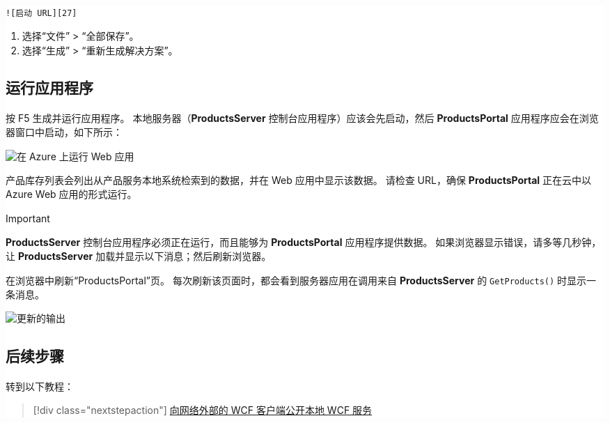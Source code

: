     ![启动 URL][27]

1. 选择“文件” > “全部保存”。
1. 选择“生成” > “重新生成解决方案”。

## <a name="run-the-application"></a>运行应用程序

按 F5 生成并运行应用程序。 本地服务器（**ProductsServer** 控制台应用程序）应该会先启动，然后 **ProductsPortal** 应用程序应会在浏览器窗口中启动，如下所示：

   ![在 Azure 上运行 Web 应用][1]

产品库存列表会列出从产品服务本地系统检索到的数据，并在 Web 应用中显示该数据。 请检查 URL，确保 **ProductsPortal** 正在云中以 Azure Web 应用的形式运行。

   > [!IMPORTANT]
   > **ProductsServer** 控制台应用程序必须正在运行，而且能够为 **ProductsPortal** 应用程序提供数据。 如果浏览器显示错误，请多等几秒钟，让 **ProductsServer** 加载并显示以下消息；然后刷新浏览器。
   >

在浏览器中刷新“ProductsPortal”页。  每次刷新该页面时，都会看到服务器应用在调用来自 **ProductsServer** 的 `GetProducts()` 时显示一条消息。

![更新的输出][38]

## <a name="next-steps"></a>后续步骤

转到以下教程：

> [!div class="nextstepaction"]
>[向网络外部的 WCF 客户端公开本地 WCF 服务](service-bus-relay-tutorial.md)

[0]: ./media/service-bus-dotnet-hybrid-app-using-service-bus-relay/hybrid.png
[1]: ./media/service-bus-dotnet-hybrid-app-using-service-bus-relay/run-web-app.png
[NuGet]: https://nuget.org

[11]: ./media/service-bus-dotnet-hybrid-app-using-service-bus-relay/configure-productsserver.png
[13]: ./media/service-bus-dotnet-hybrid-app-using-service-bus-relay/install-nuget-service-bus-productsserver.png
[15]: ./media/service-bus-dotnet-hybrid-app-using-service-bus-relay/hy-web-2.png
[16]: ./media/service-bus-dotnet-hybrid-app-using-service-bus-relay/choose-web-application-template.png
[17]: ./media/service-bus-dotnet-hybrid-app-using-service-bus-relay/add-class-productsportal.png
[18]: ./media/service-bus-dotnet-hybrid-app-using-service-bus-relay/change-authentication.png
[9]: ./media/service-bus-dotnet-hybrid-app-using-service-bus-relay/web-publish-activity.png
[10]: ./media/service-bus-dotnet-hybrid-app-using-service-bus-relay/run-web-app-locally.png

[21]: ./media/service-bus-dotnet-hybrid-app-using-service-bus-relay/run-web-app-locally-no-content.png
[24]: ./media/service-bus-dotnet-hybrid-app-using-service-bus-relay/add-existing-item-link.png
[25]: ./media/service-bus-dotnet-hybrid-app-using-service-bus-relay/hy-web-13.png
[26]: ./media/service-bus-dotnet-hybrid-app-using-service-bus-relay/hy-web-14.png
[27]: ./media/service-bus-dotnet-hybrid-app-using-service-bus-relay/launch-app-as-web-app.png

[36]: ./media/service-bus-dotnet-hybrid-app-using-service-bus-relay/App2.png
[37]: ./media/service-bus-dotnet-hybrid-app-using-service-bus-relay/hy-service1.png
[38]: ./media/service-bus-dotnet-hybrid-app-using-service-bus-relay/hy-service2.png
[41]: ./media/service-bus-dotnet-hybrid-app-using-service-bus-relay/getting-started-multi-tier-40.png
[43]: ./media/service-bus-dotnet-hybrid-app-using-service-bus-relay/getting-started-hybrid-43.png

